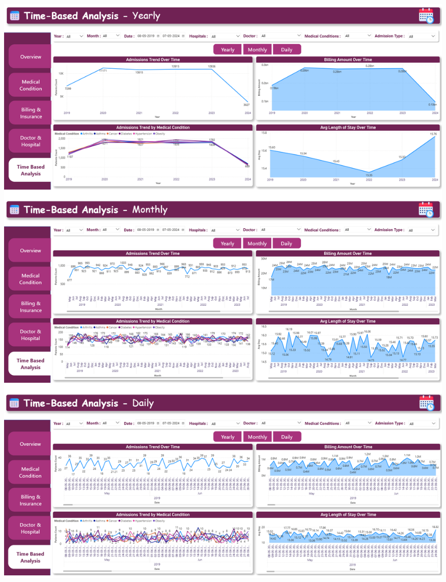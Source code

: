 ![Time_Based_Yearly](Images/Time_Based_Dashboard_Yearly.png)

![Time_Based_Monthly](Images/Time_Based_Dashboard_Monthly.png)

![Time_Based_Daily](Images/Time_Based_Dashboard_Daily.png)
